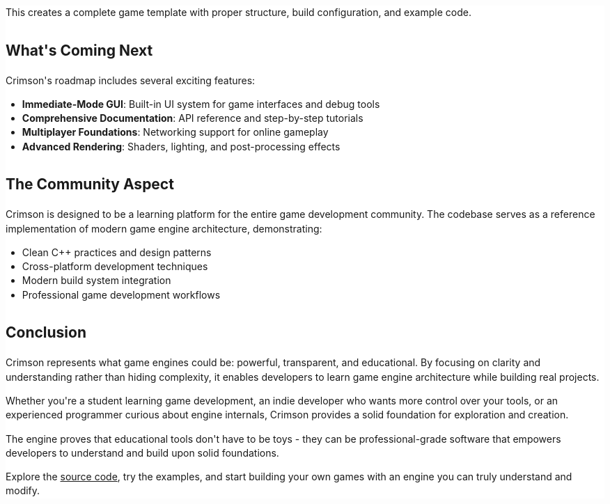 This creates a complete game template with proper structure, build configuration, and example code.

## What's Coming Next

Crimson's roadmap includes several exciting features:

- **Immediate-Mode GUI**: Built-in UI system for game interfaces and debug tools
- **Comprehensive Documentation**: API reference and step-by-step tutorials
- **Multiplayer Foundations**: Networking support for online gameplay
- **Advanced Rendering**: Shaders, lighting, and post-processing effects

## The Community Aspect

Crimson is designed to be a learning platform for the entire game development community. The codebase serves as a reference implementation of modern game engine architecture, demonstrating:

- Clean C++ practices and design patterns
- Cross-platform development techniques
- Modern build system integration
- Professional game development workflows

## Conclusion

Crimson represents what game engines could be: powerful, transparent, and educational. By focusing on clarity and understanding rather than hiding complexity, it enables developers to learn game engine architecture while building real projects.

Whether you're a student learning game development, an indie developer who wants more control over your tools, or an experienced programmer curious about engine internals, Crimson provides a solid foundation for exploration and creation.

The engine proves that educational tools don't have to be toys - they can be professional-grade software that empowers developers to understand and build upon solid foundations.

Explore the [source code](https://github.com/domasles/crimson), try the examples, and start building your own games with an engine you can truly understand and modify.
